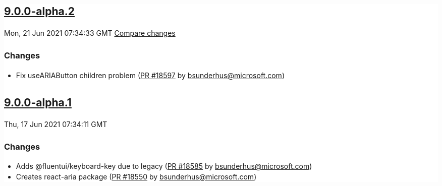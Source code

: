 ## [9.0.0-alpha.2](https://github.com/microsoft/fluentui/tree/@fluentui/react-aria_v9.0.0-alpha.2)

Mon, 21 Jun 2021 07:34:33 GMT
[Compare changes](https://github.com/microsoft/fluentui/compare/@fluentui/react-aria_v9.0.0-alpha.1..@fluentui/react-aria_v9.0.0-alpha.2)

### Changes

- Fix useARIAButton children problem ([PR #18597](https://github.com/microsoft/fluentui/pull/18597) by bsunderhus@microsoft.com)

## [9.0.0-alpha.1](https://github.com/microsoft/fluentui/tree/@fluentui/react-aria_v9.0.0-alpha.1)

Thu, 17 Jun 2021 07:34:11 GMT

### Changes

- Adds @fluentui/keyboard-key due to legacy ([PR #18585](https://github.com/microsoft/fluentui/pull/18585) by bsunderhus@microsoft.com)
- Creates react-aria package ([PR #18550](https://github.com/microsoft/fluentui/pull/18550) by bsunderhus@microsoft.com)
